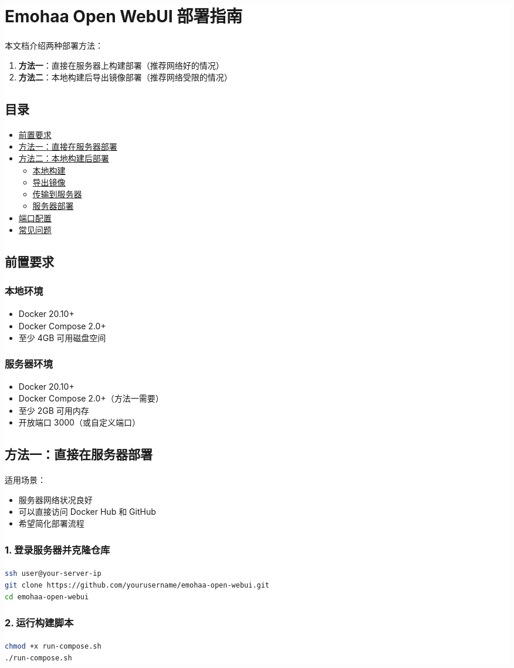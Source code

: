 # Emohaa Open WebUI 部署指南

本文档介绍两种部署方法：
1. **方法一**：直接在服务器上构建部署（推荐网络好的情况）
2. **方法二**：本地构建后导出镜像部署（推荐网络受限的情况）

## 目录

- [前置要求](#前置要求)
- [方法一：直接在服务器部署](#方法一直接在服务器部署)
- [方法二：本地构建后部署](#方法二本地构建后部署)
  - [本地构建](#本地构建)
  - [导出镜像](#导出镜像)
  - [传输到服务器](#传输到服务器)
  - [服务器部署](#服务器部署)
- [端口配置](#端口配置)
- [常见问题](#常见问题)

## 前置要求

### 本地环境
- Docker 20.10+
- Docker Compose 2.0+
- 至少 4GB 可用磁盘空间

### 服务器环境
- Docker 20.10+
- Docker Compose 2.0+（方法一需要）
- 至少 2GB 可用内存
- 开放端口 3000（或自定义端口）

## 方法一：直接在服务器部署

适用场景：
- 服务器网络状况良好
- 可以直接访问 Docker Hub 和 GitHub
- 希望简化部署流程

### 1. 登录服务器并克隆仓库
```bash
ssh user@your-server-ip
git clone https://github.com/yourusername/emohaa-open-webui.git
cd emohaa-open-webui
```

### 2. 运行构建脚本
```bash
chmod +x run-compose.sh
./run-compose.sh
```
